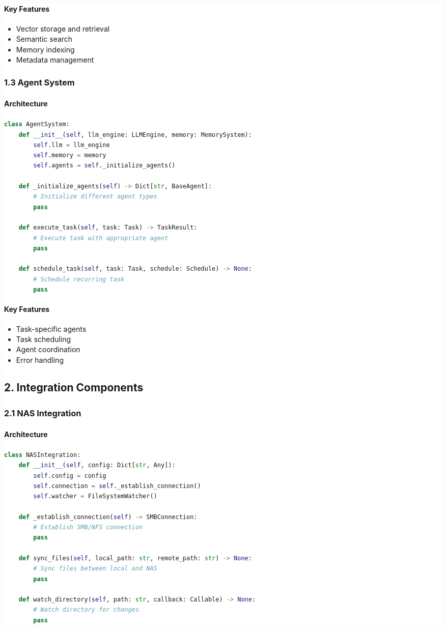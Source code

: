 #### Key Features
- Vector storage and retrieval
- Semantic search
- Memory indexing
- Metadata management

### 1.3 Agent System

#### Architecture
```python
class AgentSystem:
    def __init__(self, llm_engine: LLMEngine, memory: MemorySystem):
        self.llm = llm_engine
        self.memory = memory
        self.agents = self._initialize_agents()
        
    def _initialize_agents(self) -> Dict[str, BaseAgent]:
        # Initialize different agent types
        pass
        
    def execute_task(self, task: Task) -> TaskResult:
        # Execute task with appropriate agent
        pass
        
    def schedule_task(self, task: Task, schedule: Schedule) -> None:
        # Schedule recurring task
        pass
```

#### Key Features
- Task-specific agents
- Task scheduling
- Agent coordination
- Error handling

## 2. Integration Components

### 2.1 NAS Integration

#### Architecture
```python
class NASIntegration:
    def __init__(self, config: Dict[str, Any]):
        self.config = config
        self.connection = self._establish_connection()
        self.watcher = FileSystemWatcher()
        
    def _establish_connection(self) -> SMBConnection:
        # Establish SMB/NFS connection
        pass
        
    def sync_files(self, local_path: str, remote_path: str) -> None:
        # Sync files between local and NAS
        pass
        
    def watch_directory(self, path: str, callback: Callable) -> None:
        # Watch directory for changes
        pass
```
